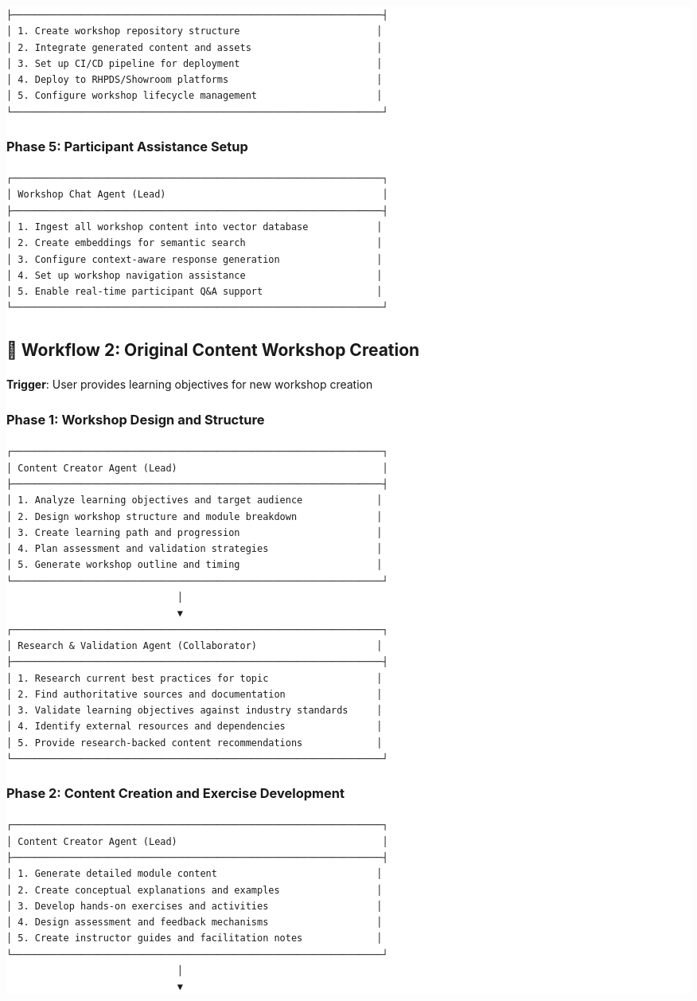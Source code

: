 ```
├─────────────────────────────────────────────────────────────────┤
│ 1. Create workshop repository structure                        │
│ 2. Integrate generated content and assets                      │
│ 3. Set up CI/CD pipeline for deployment                        │
│ 4. Deploy to RHPDS/Showroom platforms                          │
│ 5. Configure workshop lifecycle management                     │
└─────────────────────────────────────────────────────────────────┘
```

### Phase 5: Participant Assistance Setup
```
┌─────────────────────────────────────────────────────────────────┐
│ Workshop Chat Agent (Lead)                                      │
├─────────────────────────────────────────────────────────────────┤
│ 1. Ingest all workshop content into vector database            │
│ 2. Create embeddings for semantic search                       │
│ 3. Configure context-aware response generation                 │
│ 4. Set up workshop navigation assistance                       │
│ 5. Enable real-time participant Q&A support                    │
└─────────────────────────────────────────────────────────────────┘
```

## 🎨 Workflow 2: Original Content Workshop Creation

**Trigger**: User provides learning objectives for new workshop creation

### Phase 1: Workshop Design and Structure
```
┌─────────────────────────────────────────────────────────────────┐
│ Content Creator Agent (Lead)                                    │
├─────────────────────────────────────────────────────────────────┤
│ 1. Analyze learning objectives and target audience             │
│ 2. Design workshop structure and module breakdown              │
│ 3. Create learning path and progression                        │
│ 4. Plan assessment and validation strategies                   │
│ 5. Generate workshop outline and timing                        │
└─────────────────────────────────────────────────────────────────┘
                              │
                              ▼
┌─────────────────────────────────────────────────────────────────┐
│ Research & Validation Agent (Collaborator)                     │
├─────────────────────────────────────────────────────────────────┤
│ 1. Research current best practices for topic                   │
│ 2. Find authoritative sources and documentation                │
│ 3. Validate learning objectives against industry standards     │
│ 4. Identify external resources and dependencies                │
│ 5. Provide research-backed content recommendations             │
└─────────────────────────────────────────────────────────────────┘
```

### Phase 2: Content Creation and Exercise Development
```
┌─────────────────────────────────────────────────────────────────┐
│ Content Creator Agent (Lead)                                    │
├─────────────────────────────────────────────────────────────────┤
│ 1. Generate detailed module content                            │
│ 2. Create conceptual explanations and examples                 │
│ 3. Develop hands-on exercises and activities                   │
│ 4. Design assessment and feedback mechanisms                   │
│ 5. Create instructor guides and facilitation notes             │
└─────────────────────────────────────────────────────────────────┘
                              │
                              ▼
```